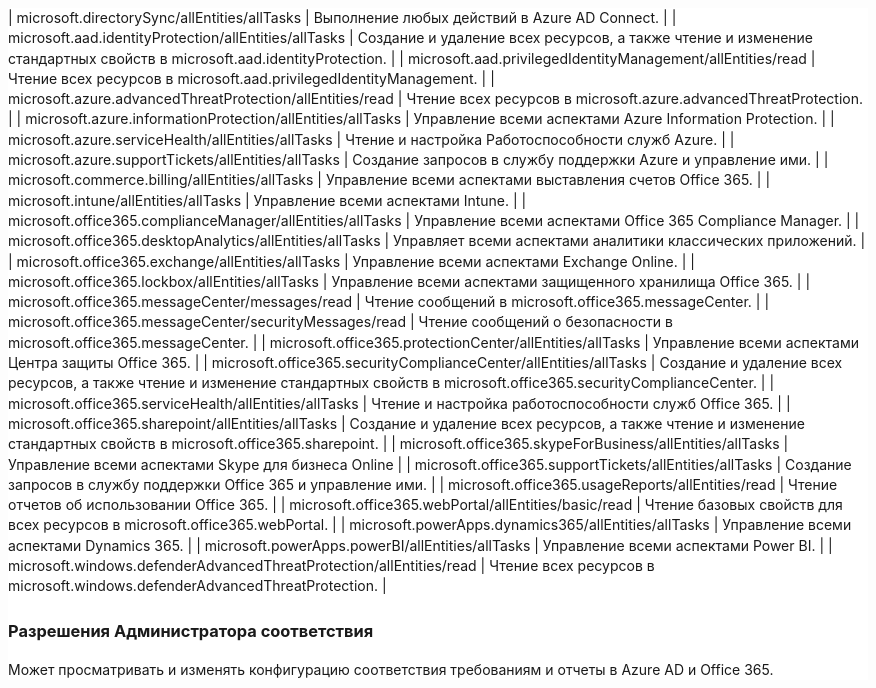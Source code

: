 | microsoft.directorySync/allEntities/allTasks | Выполнение любых действий в Azure AD Connect. |
| microsoft.aad.identityProtection/allEntities/allTasks | Создание и удаление всех ресурсов, а также чтение и изменение стандартных свойств в microsoft.aad.identityProtection. |
| microsoft.aad.privilegedIdentityManagement/allEntities/read | Чтение всех ресурсов в microsoft.aad.privilegedIdentityManagement. |
| microsoft.azure.advancedThreatProtection/allEntities/read | Чтение всех ресурсов в microsoft.azure.advancedThreatProtection. |
| microsoft.azure.informationProtection/allEntities/allTasks | Управление всеми аспектами Azure Information Protection. |
| microsoft.azure.serviceHealth/allEntities/allTasks | Чтение и настройка Работоспособности служб Azure. |
| microsoft.azure.supportTickets/allEntities/allTasks | Создание запросов в службу поддержки Azure и управление ими. |
| microsoft.commerce.billing/allEntities/allTasks | Управление всеми аспектами выставления счетов Office 365. |
| microsoft.intune/allEntities/allTasks | Управление всеми аспектами Intune. |
| microsoft.office365.complianceManager/allEntities/allTasks | Управление всеми аспектами Office 365 Compliance Manager. |
| microsoft.office365.desktopAnalytics/allEntities/allTasks | Управляет всеми аспектами аналитики классических приложений. |
| microsoft.office365.exchange/allEntities/allTasks | Управление всеми аспектами Exchange Online. |
| microsoft.office365.lockbox/allEntities/allTasks | Управление всеми аспектами защищенного хранилища Office 365. |
| microsoft.office365.messageCenter/messages/read | Чтение сообщений в microsoft.office365.messageCenter. |
| microsoft.office365.messageCenter/securityMessages/read | Чтение сообщений о безопасности в microsoft.office365.messageCenter. |
| microsoft.office365.protectionCenter/allEntities/allTasks | Управление всеми аспектами Центра защиты Office 365. |
| microsoft.office365.securityComplianceCenter/allEntities/allTasks | Создание и удаление всех ресурсов, а также чтение и изменение стандартных свойств в microsoft.office365.securityComplianceCenter. |
| microsoft.office365.serviceHealth/allEntities/allTasks | Чтение и настройка работоспособности служб Office 365. |
| microsoft.office365.sharepoint/allEntities/allTasks | Создание и удаление всех ресурсов, а также чтение и изменение стандартных свойств в microsoft.office365.sharepoint. |
| microsoft.office365.skypeForBusiness/allEntities/allTasks | Управление всеми аспектами Skype для бизнеса Online |
| microsoft.office365.supportTickets/allEntities/allTasks | Создание запросов в службу поддержки Office 365 и управление ими. |
| microsoft.office365.usageReports/allEntities/read | Чтение отчетов об использовании Office 365. |
| microsoft.office365.webPortal/allEntities/basic/read | Чтение базовых свойств для всех ресурсов в microsoft.office365.webPortal. |
| microsoft.powerApps.dynamics365/allEntities/allTasks | Управление всеми аспектами Dynamics 365. |
| microsoft.powerApps.powerBI/allEntities/allTasks | Управление всеми аспектами Power BI. |
| microsoft.windows.defenderAdvancedThreatProtection/allEntities/read | Чтение всех ресурсов в microsoft.windows.defenderAdvancedThreatProtection. |

### <a name="compliance-administrator-permissions"></a>Разрешения Администратора соответствия

Может просматривать и изменять конфигурацию соответствия требованиям и отчеты в Azure AD и Office 365.
